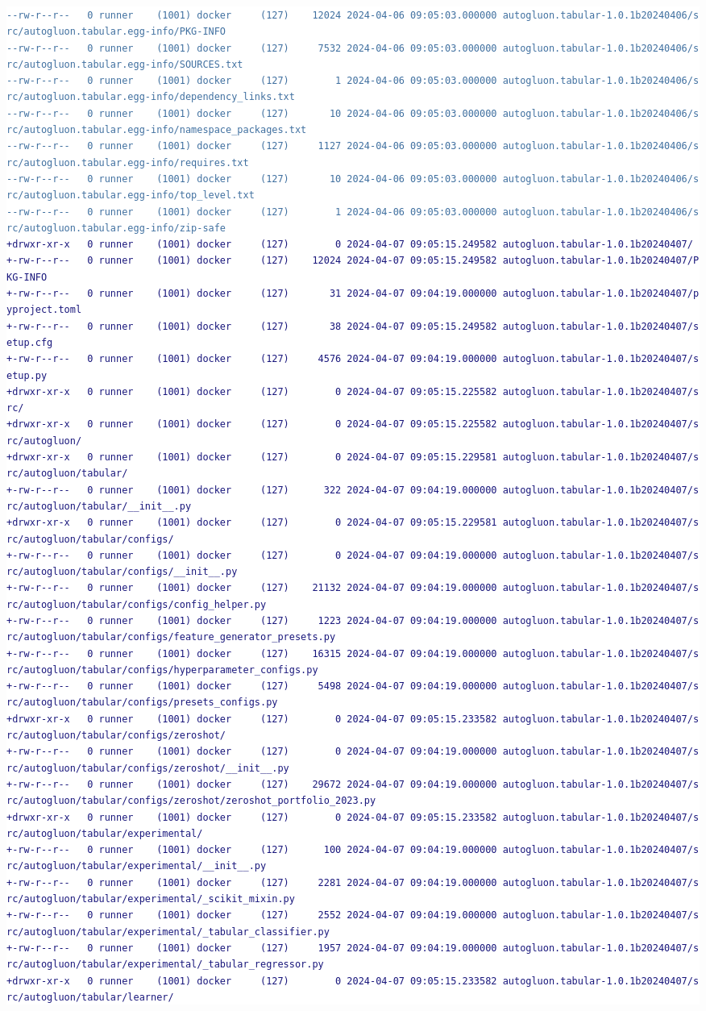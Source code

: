 ```diff
--rw-r--r--   0 runner    (1001) docker     (127)    12024 2024-04-06 09:05:03.000000 autogluon.tabular-1.0.1b20240406/src/autogluon.tabular.egg-info/PKG-INFO
--rw-r--r--   0 runner    (1001) docker     (127)     7532 2024-04-06 09:05:03.000000 autogluon.tabular-1.0.1b20240406/src/autogluon.tabular.egg-info/SOURCES.txt
--rw-r--r--   0 runner    (1001) docker     (127)        1 2024-04-06 09:05:03.000000 autogluon.tabular-1.0.1b20240406/src/autogluon.tabular.egg-info/dependency_links.txt
--rw-r--r--   0 runner    (1001) docker     (127)       10 2024-04-06 09:05:03.000000 autogluon.tabular-1.0.1b20240406/src/autogluon.tabular.egg-info/namespace_packages.txt
--rw-r--r--   0 runner    (1001) docker     (127)     1127 2024-04-06 09:05:03.000000 autogluon.tabular-1.0.1b20240406/src/autogluon.tabular.egg-info/requires.txt
--rw-r--r--   0 runner    (1001) docker     (127)       10 2024-04-06 09:05:03.000000 autogluon.tabular-1.0.1b20240406/src/autogluon.tabular.egg-info/top_level.txt
--rw-r--r--   0 runner    (1001) docker     (127)        1 2024-04-06 09:05:03.000000 autogluon.tabular-1.0.1b20240406/src/autogluon.tabular.egg-info/zip-safe
+drwxr-xr-x   0 runner    (1001) docker     (127)        0 2024-04-07 09:05:15.249582 autogluon.tabular-1.0.1b20240407/
+-rw-r--r--   0 runner    (1001) docker     (127)    12024 2024-04-07 09:05:15.249582 autogluon.tabular-1.0.1b20240407/PKG-INFO
+-rw-r--r--   0 runner    (1001) docker     (127)       31 2024-04-07 09:04:19.000000 autogluon.tabular-1.0.1b20240407/pyproject.toml
+-rw-r--r--   0 runner    (1001) docker     (127)       38 2024-04-07 09:05:15.249582 autogluon.tabular-1.0.1b20240407/setup.cfg
+-rw-r--r--   0 runner    (1001) docker     (127)     4576 2024-04-07 09:04:19.000000 autogluon.tabular-1.0.1b20240407/setup.py
+drwxr-xr-x   0 runner    (1001) docker     (127)        0 2024-04-07 09:05:15.225582 autogluon.tabular-1.0.1b20240407/src/
+drwxr-xr-x   0 runner    (1001) docker     (127)        0 2024-04-07 09:05:15.225582 autogluon.tabular-1.0.1b20240407/src/autogluon/
+drwxr-xr-x   0 runner    (1001) docker     (127)        0 2024-04-07 09:05:15.229581 autogluon.tabular-1.0.1b20240407/src/autogluon/tabular/
+-rw-r--r--   0 runner    (1001) docker     (127)      322 2024-04-07 09:04:19.000000 autogluon.tabular-1.0.1b20240407/src/autogluon/tabular/__init__.py
+drwxr-xr-x   0 runner    (1001) docker     (127)        0 2024-04-07 09:05:15.229581 autogluon.tabular-1.0.1b20240407/src/autogluon/tabular/configs/
+-rw-r--r--   0 runner    (1001) docker     (127)        0 2024-04-07 09:04:19.000000 autogluon.tabular-1.0.1b20240407/src/autogluon/tabular/configs/__init__.py
+-rw-r--r--   0 runner    (1001) docker     (127)    21132 2024-04-07 09:04:19.000000 autogluon.tabular-1.0.1b20240407/src/autogluon/tabular/configs/config_helper.py
+-rw-r--r--   0 runner    (1001) docker     (127)     1223 2024-04-07 09:04:19.000000 autogluon.tabular-1.0.1b20240407/src/autogluon/tabular/configs/feature_generator_presets.py
+-rw-r--r--   0 runner    (1001) docker     (127)    16315 2024-04-07 09:04:19.000000 autogluon.tabular-1.0.1b20240407/src/autogluon/tabular/configs/hyperparameter_configs.py
+-rw-r--r--   0 runner    (1001) docker     (127)     5498 2024-04-07 09:04:19.000000 autogluon.tabular-1.0.1b20240407/src/autogluon/tabular/configs/presets_configs.py
+drwxr-xr-x   0 runner    (1001) docker     (127)        0 2024-04-07 09:05:15.233582 autogluon.tabular-1.0.1b20240407/src/autogluon/tabular/configs/zeroshot/
+-rw-r--r--   0 runner    (1001) docker     (127)        0 2024-04-07 09:04:19.000000 autogluon.tabular-1.0.1b20240407/src/autogluon/tabular/configs/zeroshot/__init__.py
+-rw-r--r--   0 runner    (1001) docker     (127)    29672 2024-04-07 09:04:19.000000 autogluon.tabular-1.0.1b20240407/src/autogluon/tabular/configs/zeroshot/zeroshot_portfolio_2023.py
+drwxr-xr-x   0 runner    (1001) docker     (127)        0 2024-04-07 09:05:15.233582 autogluon.tabular-1.0.1b20240407/src/autogluon/tabular/experimental/
+-rw-r--r--   0 runner    (1001) docker     (127)      100 2024-04-07 09:04:19.000000 autogluon.tabular-1.0.1b20240407/src/autogluon/tabular/experimental/__init__.py
+-rw-r--r--   0 runner    (1001) docker     (127)     2281 2024-04-07 09:04:19.000000 autogluon.tabular-1.0.1b20240407/src/autogluon/tabular/experimental/_scikit_mixin.py
+-rw-r--r--   0 runner    (1001) docker     (127)     2552 2024-04-07 09:04:19.000000 autogluon.tabular-1.0.1b20240407/src/autogluon/tabular/experimental/_tabular_classifier.py
+-rw-r--r--   0 runner    (1001) docker     (127)     1957 2024-04-07 09:04:19.000000 autogluon.tabular-1.0.1b20240407/src/autogluon/tabular/experimental/_tabular_regressor.py
+drwxr-xr-x   0 runner    (1001) docker     (127)        0 2024-04-07 09:05:15.233582 autogluon.tabular-1.0.1b20240407/src/autogluon/tabular/learner/
```
